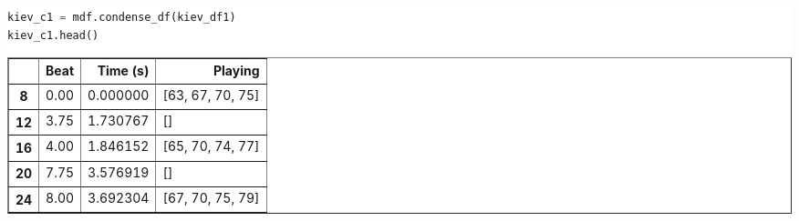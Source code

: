 
```python
kiev_c1 = mdf.condense_df(kiev_df1)
kiev_c1.head()
```




<div>
<style>
    .dataframe thead tr:only-child th {
        text-align: right;
    }

    .dataframe thead th {
        text-align: left;
    }

    .dataframe tbody tr th {
        vertical-align: top;
    }
</style>
<table border="1" class="dataframe">
  <thead>
    <tr style="text-align: right;">
      <th></th>
      <th>Beat</th>
      <th>Time (s)</th>
      <th>Playing</th>
    </tr>
  </thead>
  <tbody>
    <tr>
      <th>8</th>
      <td>0.00</td>
      <td>0.000000</td>
      <td>[63, 67, 70, 75]</td>
    </tr>
    <tr>
      <th>12</th>
      <td>3.75</td>
      <td>1.730767</td>
      <td>[]</td>
    </tr>
    <tr>
      <th>16</th>
      <td>4.00</td>
      <td>1.846152</td>
      <td>[65, 70, 74, 77]</td>
    </tr>
    <tr>
      <th>20</th>
      <td>7.75</td>
      <td>3.576919</td>
      <td>[]</td>
    </tr>
    <tr>
      <th>24</th>
      <td>8.00</td>
      <td>3.692304</td>
      <td>[67, 70, 75, 79]</td>
    </tr>
  </tbody>
</table>
</div>
